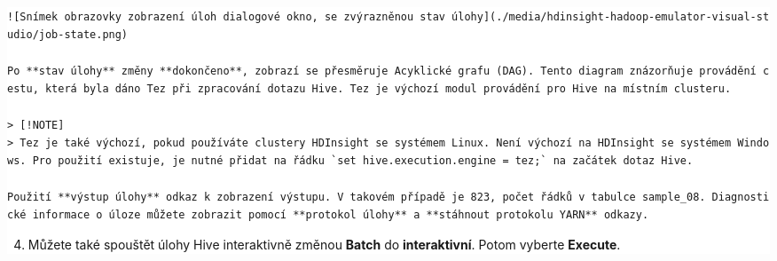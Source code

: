     ![Snímek obrazovky zobrazení úloh dialogové okno, se zvýrazněnou stav úlohy](./media/hdinsight-hadoop-emulator-visual-studio/job-state.png)

    Po **stav úlohy** změny **dokončeno**, zobrazí se přesměruje Acyklické grafu (DAG). Tento diagram znázorňuje provádění cestu, která byla dáno Tez při zpracování dotazu Hive. Tez je výchozí modul provádění pro Hive na místním clusteru.

    > [!NOTE]
    > Tez je také výchozí, pokud používáte clustery HDInsight se systémem Linux. Není výchozí na HDInsight se systémem Windows. Pro použití existuje, je nutné přidat na řádku `set hive.execution.engine = tez;` na začátek dotaz Hive.

    Použití **výstup úlohy** odkaz k zobrazení výstupu. V takovém případě je 823, počet řádků v tabulce sample_08. Diagnostické informace o úloze můžete zobrazit pomocí **protokol úlohy** a **stáhnout protokolu YARN** odkazy.

4. Můžete také spouštět úlohy Hive interaktivně změnou **Batch** do **interaktivní**. Potom vyberte **Execute**.
